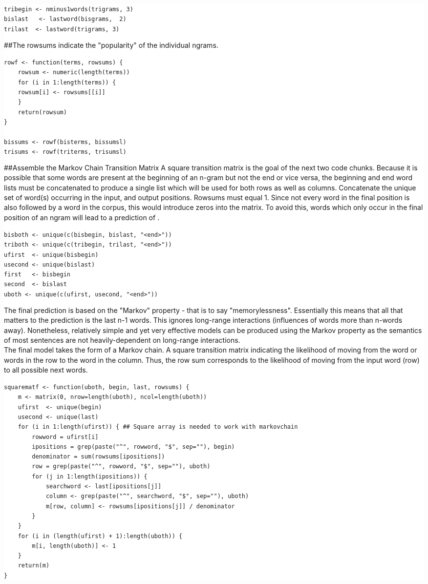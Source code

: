 ```{r}
tribegin <- nminus1words(trigrams, 3)
bislast   <- lastword(bisgrams,  2)
trilast  <- lastword(trigrams, 3)
```
##The rowsums indicate the "popularity" of the individual ngrams.
```{r}
rowf <- function(terms, rowsums) {
	rowsum <- numeric(length(terms))
	for (i in 1:length(terms)) {
	rowsum[i] <- rowsums[[i]]
	}
	return(rowsum)
}

bissums <- rowf(bisterms, bissumsl)
trisums <- rowf(triterms, trisumsl)
```

##Assemble the Markov Chain Transition Matrix
A square transition matrix is the goal of the next two code chunks. Because it is possible that some words are present at the beginning of an n-gram but not the end or vice versa, the beginning and end word lists must be concatenated to produce a single list which will be used for both rows as well as columns. Concatenate the unique set of word(s) occurring in the input, and output positions. Rowsums must equal 1. Since not every word in the final position is also followed by a word in the corpus, this would introduce zeros into the matrix. To avoid this, words which only occur in the final position of an ngram will lead to a prediction of <end>. 
```{r}
bisboth <- unique(c(bisbegin, bislast, "<end>"))
triboth <- unique(c(tribegin, trilast, "<end>"))
ufirst  <- unique(bisbegin)
usecond <- unique(bislast)
first   <- bisbegin
second  <- bislast
uboth <- unique(c(ufirst, usecond, "<end>"))
```
The final prediction is based on the "Markov" property - that is to say "memorylessness". Essentially this means that all that matters to the prediction is the last n-1 words. This ignores long-range interactions (influences of words more than n-words away). Nonetheless, relatively simple and yet very effective models can be produced using the Markov property as the semantics of most sentences are not heavily-dependent on long-range interactions.  
The final model takes the form of a Markov chain. A square transition matrix indicating the likelihood of moving from the word or words in the row to the word in the column. Thus, the row sum corresponds to the likelihood of moving from the input word (row) to all possible next words.  
```{r}
squarematf <- function(uboth, begin, last, rowsums) {
	m <- matrix(0, nrow=length(uboth), ncol=length(uboth))
	ufirst  <- unique(begin)
	usecond <- unique(last)
	for (i in 1:length(ufirst)) { ## Square array is needed to work with markovchain
		rowword = ufirst[i]
		ipositions = grep(paste("^", rowword, "$", sep=""), begin)
		denominator = sum(rowsums[ipositions])
		row = grep(paste("^", rowword, "$", sep=""), uboth)
		for (j in 1:length(ipositions)) {
			searchword <- last[ipositions[j]]
			column <- grep(paste("^", searchword, "$", sep=""), uboth)
			m[row, column] <- rowsums[ipositions[j]] / denominator
		}
	}
	for (i in (length(ufirst) + 1):length(uboth)) {
		m[i, length(uboth)] <- 1
	}
	return(m)	
}
```